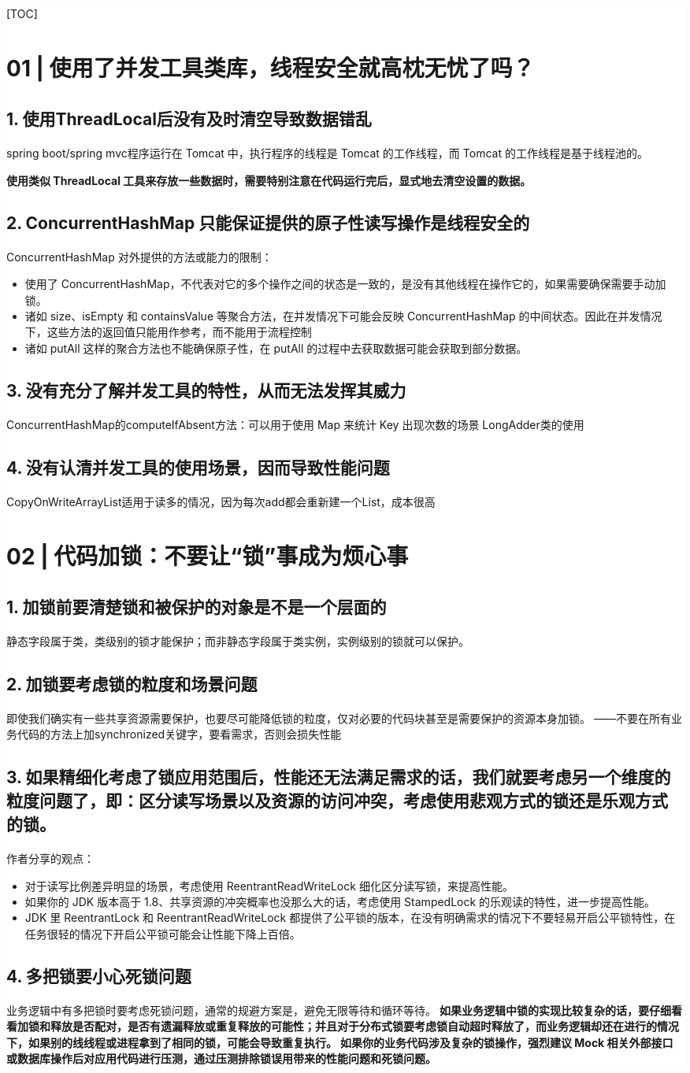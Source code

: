 [TOC]

# 01 | 使用了并发工具类库，线程安全就高枕无忧了吗？

## 1. 使用ThreadLocal后没有及时清空导致数据错乱

spring boot/spring mvc程序运行在 Tomcat 中，执行程序的线程是 Tomcat 的工作线程，而 Tomcat 的工作线程是基于线程池的。

**使用类似 ThreadLocal 工具来存放一些数据时，需要特别注意在代码运行完后，显式地去清空设置的数据。**

## 2. ConcurrentHashMap 只能保证提供的原子性读写操作是线程安全的
ConcurrentHashMap 对外提供的方法或能力的限制：
- 使用了 ConcurrentHashMap，不代表对它的多个操作之间的状态是一致的，是没有其他线程在操作它的，如果需要确保需要手动加锁。
- 诸如 size、isEmpty 和 containsValue 等聚合方法，在并发情况下可能会反映 ConcurrentHashMap 的中间状态。因此在并发情况下，这些方法的返回值只能用作参考，而不能用于流程控制
- 诸如 putAll 这样的聚合方法也不能确保原子性，在 putAll 的过程中去获取数据可能会获取到部分数据。

## 3. 没有充分了解并发工具的特性，从而无法发挥其威力
ConcurrentHashMap的computeIfAbsent方法：可以用于使用 Map 来统计 Key 出现次数的场景
LongAdder类的使用

## 4. 没有认清并发工具的使用场景，因而导致性能问题
CopyOnWriteArrayList适用于读多的情况，因为每次add都会重新建一个List，成本很高

# 02 | 代码加锁：不要让“锁”事成为烦心事

## 1. 加锁前要清楚锁和被保护的对象是不是一个层面的
静态字段属于类，类级别的锁才能保护；而非静态字段属于类实例，实例级别的锁就可以保护。

## 2. 加锁要考虑锁的粒度和场景问题
即使我们确实有一些共享资源需要保护，也要尽可能降低锁的粒度，仅对必要的代码块甚至是需要保护的资源本身加锁。
——不要在所有业务代码的方法上加synchronized关键字，要看需求，否则会损失性能

## 3. 如果精细化考虑了锁应用范围后，性能还无法满足需求的话，我们就要考虑另一个维度的粒度问题了，即：区分读写场景以及资源的访问冲突，考虑使用悲观方式的锁还是乐观方式的锁。
作者分享的观点：
- 对于读写比例差异明显的场景，考虑使用 ReentrantReadWriteLock 细化区分读写锁，来提高性能。
- 如果你的 JDK 版本高于 1.8、共享资源的冲突概率也没那么大的话，考虑使用 StampedLock 的乐观读的特性，进一步提高性能。
- JDK 里 ReentrantLock 和 ReentrantReadWriteLock 都提供了公平锁的版本，在没有明确需求的情况下不要轻易开启公平锁特性，在任务很轻的情况下开启公平锁可能会让性能下降上百倍。

## 4. 多把锁要小心死锁问题
业务逻辑中有多把锁时要考虑死锁问题，通常的规避方案是，避免无限等待和循环等待。
**如果业务逻辑中锁的实现比较复杂的话，要仔细看看加锁和释放是否配对，是否有遗漏释放或重复释放的可能性；并且对于分布式锁要考虑锁自动超时释放了，而业务逻辑却还在进行的情况下，如果别的线线程或进程拿到了相同的锁，可能会导致重复执行。**
**如果你的业务代码涉及复杂的锁操作，强烈建议 Mock 相关外部接口或数据库操作后对应用代码进行压测，通过压测排除锁误用带来的性能问题和死锁问题。**
